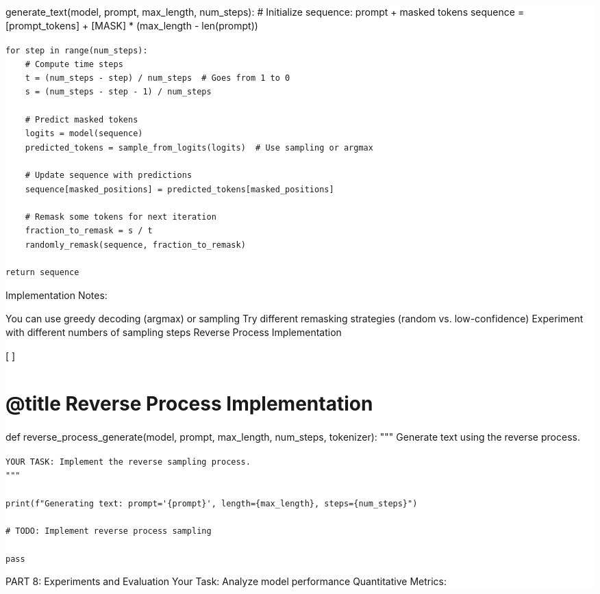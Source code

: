generate_text(model, prompt, max_length, num_steps):
    # Initialize sequence: prompt + masked tokens
    sequence = [prompt_tokens] + [MASK] * (max_length - len(prompt))

    for step in range(num_steps):
        # Compute time steps
        t = (num_steps - step) / num_steps  # Goes from 1 to 0
        s = (num_steps - step - 1) / num_steps
    
        # Predict masked tokens
        logits = model(sequence)
        predicted_tokens = sample_from_logits(logits)  # Use sampling or argmax
    
        # Update sequence with predictions
        sequence[masked_positions] = predicted_tokens[masked_positions]
    
        # Remask some tokens for next iteration
        fraction_to_remask = s / t
        randomly_remask(sequence, fraction_to_remask)
    
    return sequence

Implementation Notes:

You can use greedy decoding (argmax) or sampling
Try different remasking strategies (random vs. low-confidence)
Experiment with different numbers of sampling steps
Reverse Process Implementation

[ ]

# @title Reverse Process Implementation

def reverse_process_generate(model, prompt, max_length, num_steps, tokenizer):
    """
    Generate text using the reverse process.

    YOUR TASK: Implement the reverse sampling process.
    """
    
    print(f"Generating text: prompt='{prompt}', length={max_length}, steps={num_steps}")
    
    # TODO: Implement reverse process sampling
    
    pass

PART 8: Experiments and Evaluation
Your Task: Analyze model performance
Quantitative Metrics:
